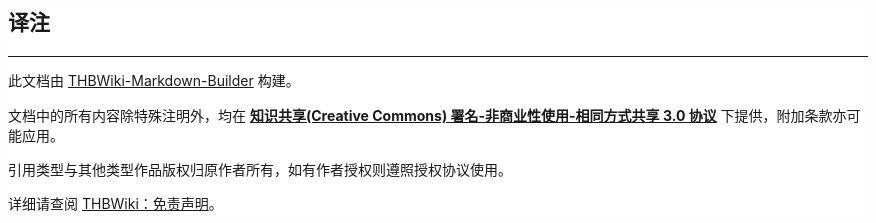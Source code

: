 

## 译注
  
  

  





---

此文档由 [THBWiki-Markdown-Builder](https://github.com/Delsin-Yu/THBWiki-Markdown-Builder) 构建。

文档中的所有内容除特殊注明外，均在 [**知识共享(Creative Commons) 署名-非商业性使用-相同方式共享 3.0 协议**](https://creativecommons.org/licenses/by-sa/3.0/deed.zh-hans) 下提供，附加条款亦可能应用。

引用类型与其他类型作品版权归原作者所有，如有作者授权则遵照授权协议使用。

详细请查阅 [THBWiki：免责声明](https://thbwiki.cc/THBWiki:%E5%85%8D%E8%B4%A3%E5%A3%B0%E6%98%8E)。

